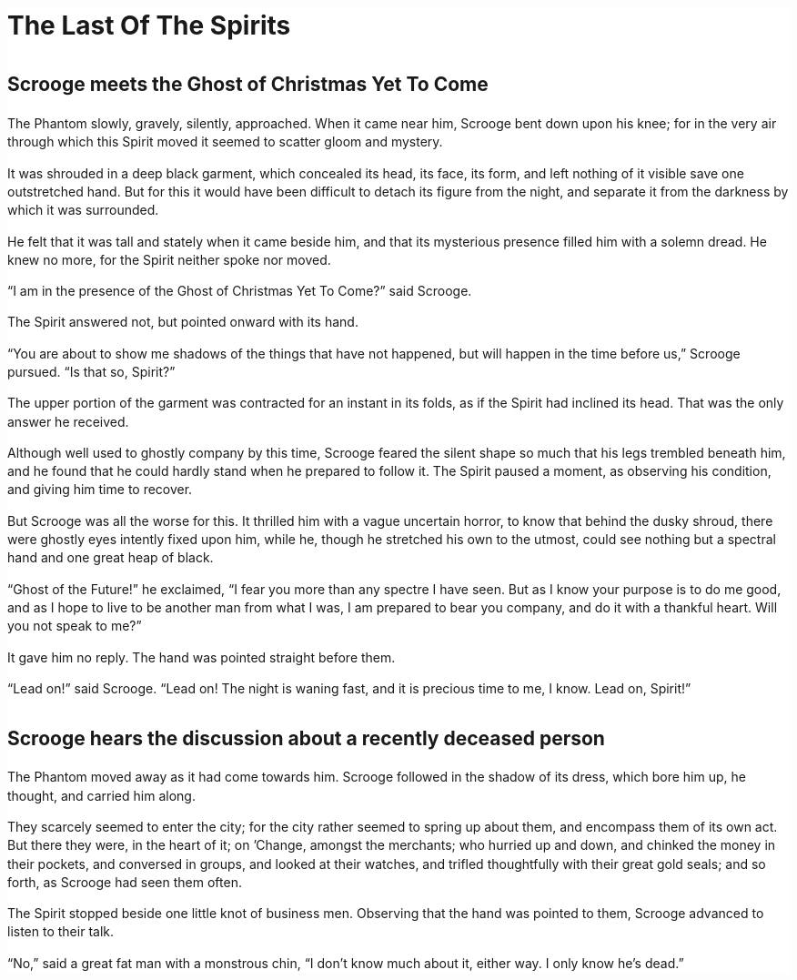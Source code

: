 # The Last Of The Spirits

## Scrooge meets the Ghost of Christmas Yet To Come
The Phantom slowly, gravely, silently, approached. When it came near him, Scrooge bent down upon his knee; for in the very air through which this Spirit moved it seemed to scatter gloom and mystery.

It was shrouded in a deep black garment, which concealed its head, its face, its form, and left nothing of it visible save one outstretched hand. But for this it would have been difficult to detach its figure from the night, and separate it from the darkness by which it was surrounded.

He felt that it was tall and stately when it came beside him, and that its mysterious presence filled him with a solemn dread. He knew no more, for the Spirit neither spoke nor moved.

“I am in the presence of the Ghost of Christmas Yet To Come?” said Scrooge.

The Spirit answered not, but pointed onward with its hand.

“You are about to show me shadows of the things that have not happened, but will happen in the time before us,” Scrooge pursued. “Is that so, Spirit?”

The upper portion of the garment was contracted for an instant in its folds, as if the Spirit had inclined its head. That was the only answer he received.

Although well used to ghostly company by this time, Scrooge feared the silent shape so much that his legs trembled beneath him, and he found that he could hardly stand when he prepared to follow it. The Spirit paused a moment, as observing his condition, and giving him time to recover.

But Scrooge was all the worse for this. It thrilled him with a vague uncertain horror, to know that behind the dusky shroud, there were ghostly eyes intently fixed upon him, while he, though he stretched his own to the utmost, could see nothing but a spectral hand and one great heap of black.

“Ghost of the Future!” he exclaimed, “I fear you more than any spectre I have seen. But as I know your purpose is to do me good, and as I hope to live to be another man from what I was, I am prepared to bear you company, and do it with a thankful heart. Will you not speak to me?”

It gave him no reply. The hand was pointed straight before them.

“Lead on!” said Scrooge. “Lead on! The night is waning fast, and it is precious time to me, I know. Lead on, Spirit!”
## Scrooge hears the discussion about a recently deceased person
The Phantom moved away as it had come towards him. Scrooge followed in the shadow of its dress, which bore him up, he thought, and carried him along.

They scarcely seemed to enter the city; for the city rather seemed to spring up about them, and encompass them of its own act. But there they were, in the heart of it; on ’Change, amongst the merchants; who hurried up and down, and chinked the money in their pockets, and conversed in groups, and looked at their watches, and trifled thoughtfully with their great gold seals; and so forth, as Scrooge had seen them often.

The Spirit stopped beside one little knot of business men. Observing that the hand was pointed to them, Scrooge advanced to listen to their talk.

“No,” said a great fat man with a monstrous chin, “I don’t know much about it, either way. I only know he’s dead.”
